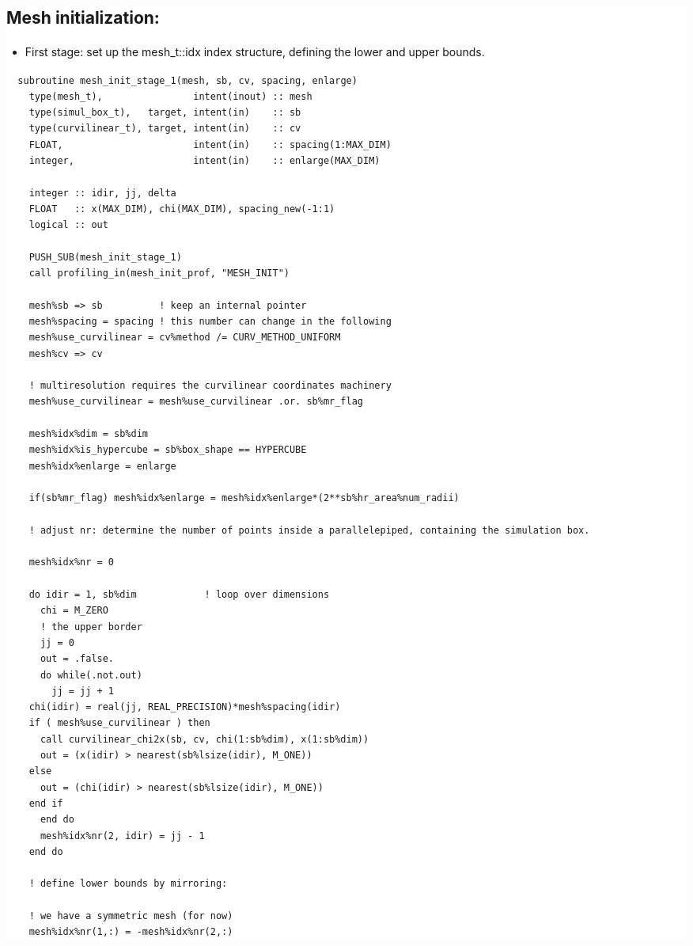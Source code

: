 ```Fortran
```


Mesh initialization:
--------------------

* First stage: set up the mesh_t::idx index structure, defining the lower and upper bounds.

```Fortran
  subroutine mesh_init_stage_1(mesh, sb, cv, spacing, enlarge)
    type(mesh_t),                intent(inout) :: mesh
    type(simul_box_t),   target, intent(in)    :: sb
    type(curvilinear_t), target, intent(in)    :: cv
    FLOAT,                       intent(in)    :: spacing(1:MAX_DIM)
    integer,                     intent(in)    :: enlarge(MAX_DIM)

    integer :: idir, jj, delta
    FLOAT   :: x(MAX_DIM), chi(MAX_DIM), spacing_new(-1:1)
    logical :: out

    PUSH_SUB(mesh_init_stage_1)
    call profiling_in(mesh_init_prof, "MESH_INIT")

    mesh%sb => sb          ! keep an internal pointer
    mesh%spacing = spacing ! this number can change in the following
    mesh%use_curvilinear = cv%method /= CURV_METHOD_UNIFORM
    mesh%cv => cv

    ! multiresolution requires the curvilinear coordinates machinery
    mesh%use_curvilinear = mesh%use_curvilinear .or. sb%mr_flag

    mesh%idx%dim = sb%dim
    mesh%idx%is_hypercube = sb%box_shape == HYPERCUBE
    mesh%idx%enlarge = enlarge

    if(sb%mr_flag) mesh%idx%enlarge = mesh%idx%enlarge*(2**sb%hr_area%num_radii)

    ! adjust nr: determine the number of points inside a parallelepiped, containing the simulation box.

    mesh%idx%nr = 0

    do idir = 1, sb%dim            ! loop over dimensions
      chi = M_ZERO
      ! the upper border
      jj = 0
      out = .false.
      do while(.not.out)
        jj = jj + 1
	chi(idir) = real(jj, REAL_PRECISION)*mesh%spacing(idir)
	if ( mesh%use_curvilinear ) then
	  call curvilinear_chi2x(sb, cv, chi(1:sb%dim), x(1:sb%dim))
	  out = (x(idir) > nearest(sb%lsize(idir), M_ONE))
	else
	  out = (chi(idir) > nearest(sb%lsize(idir), M_ONE))
	end if
      end do
      mesh%idx%nr(2, idir) = jj - 1
    end do

    ! define lower bounds by mirroring:

    ! we have a symmetric mesh (for now)
    mesh%idx%nr(1,:) = -mesh%idx%nr(2,:)

```